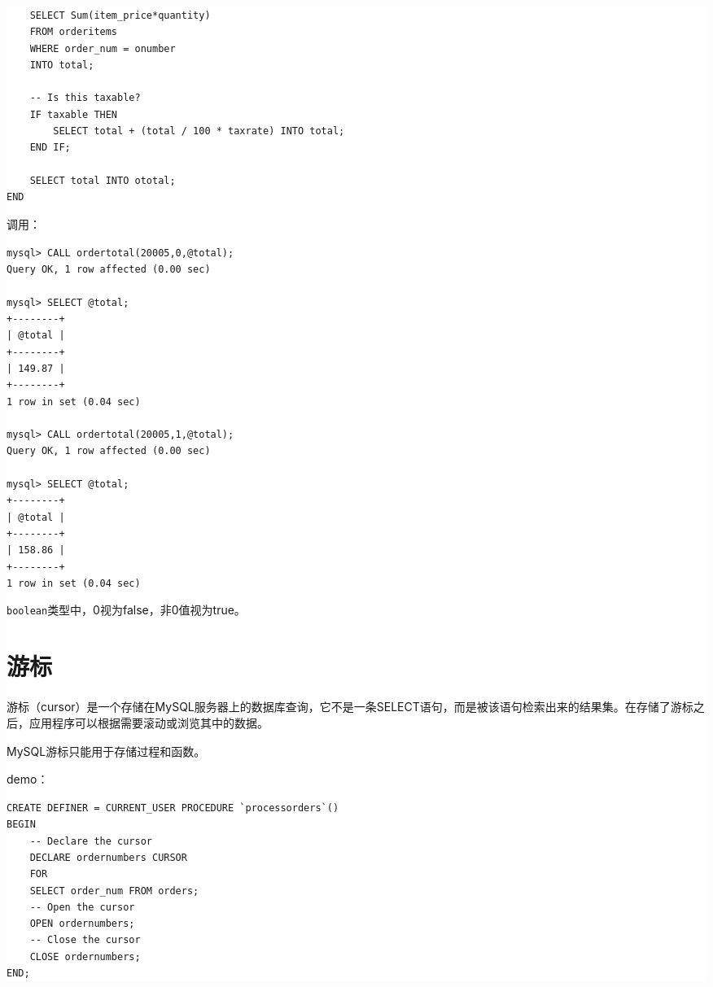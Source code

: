 ```mysql
	SELECT Sum(item_price*quantity)
	FROM orderitems
	WHERE order_num = onumber
	INTO total;
	
	-- Is this taxable?
	IF taxable THEN
		SELECT total + (total / 100 * taxrate) INTO total;
	END IF;
	
	SELECT total INTO ototal;
END
```

调用：

```shell
mysql> CALL ordertotal(20005,0,@total);
Query OK, 1 row affected (0.00 sec)

mysql> SELECT @total;
+--------+
| @total |
+--------+
| 149.87 |
+--------+
1 row in set (0.04 sec)

mysql> CALL ordertotal(20005,1,@total);
Query OK, 1 row affected (0.00 sec)

mysql> SELECT @total;
+--------+
| @total |
+--------+
| 158.86 |
+--------+
1 row in set (0.04 sec)
```

`boolean`类型中，0视为false，非0值视为true。

# 游标

游标（cursor）是一个存储在MySQL服务器上的数据库查询，它不是一条SELECT语句，而是被该语句检索出来的结果集。在存储了游标之后，应用程序可以根据需要滚动或浏览其中的数据。

MySQL游标只能用于存储过程和函数。

demo：

```mysql
CREATE DEFINER = CURRENT_USER PROCEDURE `processorders`()
BEGIN
	-- Declare the cursor
	DECLARE ordernumbers CURSOR
	FOR
	SELECT order_num FROM orders;
	-- Open the cursor
	OPEN ordernumbers;
	-- Close the cursor
	CLOSE ordernumbers;
END;
```
